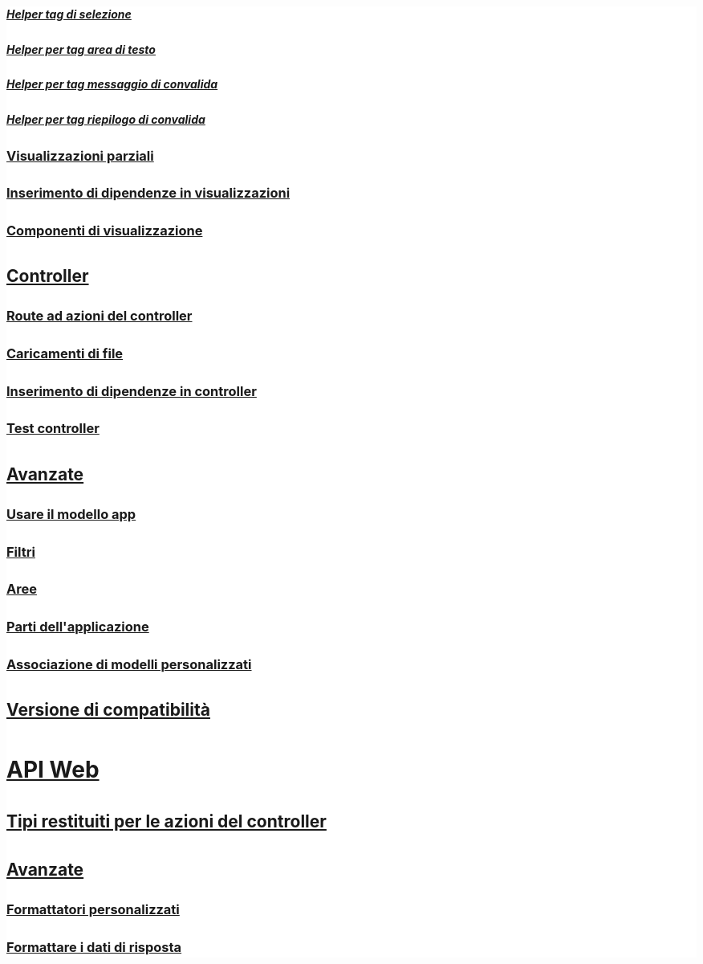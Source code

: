 ##### [Helper tag di selezione](mvc/views/working-with-forms.md#the-select-tag-helper)
##### [Helper per tag area di testo](mvc/views/working-with-forms.md#the-textarea-tag-helper)
##### [Helper per tag messaggio di convalida](mvc/views/working-with-forms.md#the-validation-message-tag-helper)
##### [Helper per tag riepilogo di convalida](mvc/views/working-with-forms.md#the-validation-summary-tag-helper)
### [Visualizzazioni parziali](xref:mvc/views/partial)
### [Inserimento di dipendenze in visualizzazioni](xref:mvc/views/dependency-injection)
### [Componenti di visualizzazione](xref:mvc/views/view-components)
## [Controller](xref:mvc/controllers/actions)
### [Route ad azioni del controller](xref:mvc/controllers/routing)
### [Caricamenti di file](xref:mvc/models/file-uploads)
### [Inserimento di dipendenze in controller](xref:mvc/controllers/dependency-injection)
### [Test controller](xref:mvc/controllers/testing)
## [Avanzate](xref:mvc/advanced/index)
### [Usare il modello app](xref:mvc/controllers/application-model)
### [Filtri](xref:mvc/controllers/filters)
### [Aree](xref:mvc/controllers/areas)
### [Parti dell'applicazione](xref:mvc/extensibility/app-parts)
### [Associazione di modelli personalizzati](xref:mvc/advanced/custom-model-binding)
## [Versione di compatibilità](xref:mvc/compatibility-version)

# [API Web](xref:web-api/index)
## [Tipi restituiti per le azioni del controller](xref:web-api/action-return-types)
## [Avanzate](xref:web-api/advanced/index)
### [Formattatori personalizzati](xref:web-api/advanced/custom-formatters)
### [Formattare i dati di risposta](xref:web-api/advanced/formatting)
